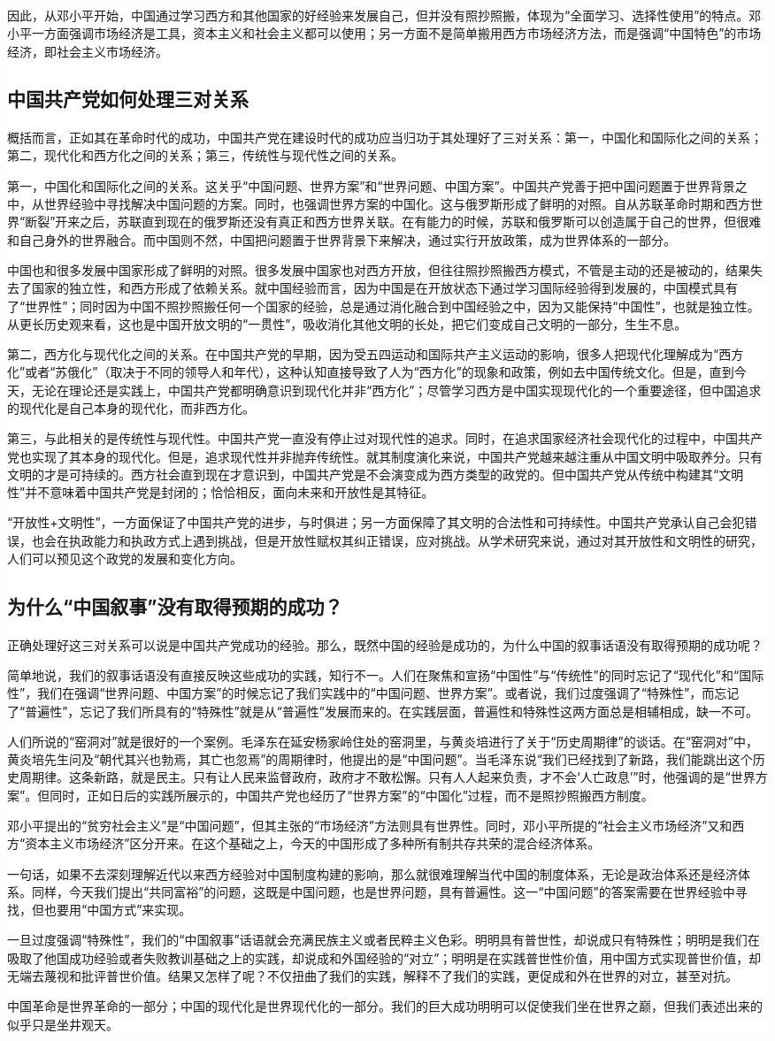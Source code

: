 因此，从邓小平开始，中国通过学习西方和其他国家的好经验来发展自己，但并没有照抄照搬，体现为“全面学习、选择性使用”的特点。邓小平一方面强调市场经济是工具，资本主义和社会主义都可以使用；另一方面不是简单搬用西方市场经济方法，而是强调“中国特色”的市场经济，即社会主义市场经济。

## 中国共产党如何处理三对关系

概括而言，正如其在革命时代的成功，中国共产党在建设时代的成功应当归功于其处理好了三对关系：第一，中国化和国际化之间的关系；第二，现代化和西方化之间的关系；第三，传统性与现代性之间的关系。

第一，中国化和国际化之间的关系。这关乎“中国问题、世界方案”和“世界问题、中国方案”。中国共产党善于把中国问题置于世界背景之中，从世界经验中寻找解决中国问题的方案。同时，也强调世界方案的中国化。这与俄罗斯形成了鲜明的对照。自从苏联革命时期和西方世界“断裂”开来之后，苏联直到现在的俄罗斯还没有真正和西方世界关联。在有能力的时候，苏联和俄罗斯可以创造属于自己的世界，但很难和自己身外的世界融合。而中国则不然，中国把问题置于世界背景下来解决，通过实行开放政策，成为世界体系的一部分。

中国也和很多发展中国家形成了鲜明的对照。很多发展中国家也对西方开放，但往往照抄照搬西方模式，不管是主动的还是被动的，结果失去了国家的独立性，和西方形成了依赖关系。就中国经验而言，因为中国是在开放状态下通过学习国际经验得到发展的，中国模式具有了“世界性”；同时因为中国不照抄照搬任何一个国家的经验，总是通过消化融合到中国经验之中，因为又能保持“中国性”，也就是独立性。从更长历史观来看，这也是中国开放文明的“一贯性”，吸收消化其他文明的长处，把它们变成自己文明的一部分，生生不息。

第二，西方化与现代化之间的关系。在中国共产党的早期，因为受五四运动和国际共产主义运动的影响，很多人把现代化理解成为“西方化”或者“苏俄化”（取决于不同的领导人和年代），这种认知直接导致了人为“西方化”的现象和政策，例如去中国传统文化。但是，直到今天，无论在理论还是实践上，中国共产党都明确意识到现代化并非“西方化”；尽管学习西方是中国实现现代化的一个重要途径，但中国追求的现代化是自己本身的现代化，而非西方化。

第三，与此相关的是传统性与现代性。中国共产党一直没有停止过对现代性的追求。同时，在追求国家经济社会现代化的过程中，中国共产党也实现了其本身的现代化。但是，追求现代性并非抛弃传统性。就其制度演化来说，中国共产党越来越注重从中国文明中吸取养分。只有文明的才是可持续的。西方社会直到现在才意识到，中国共产党是不会演变成为西方类型的政党的。但中国共产党从传统中构建其“文明性”并不意味着中国共产党是封闭的；恰恰相反，面向未来和开放性是其特征。

“开放性+文明性”，一方面保证了中国共产党的进步，与时俱进；另一方面保障了其文明的合法性和可持续性。中国共产党承认自己会犯错误，也会在执政能力和执政方式上遇到挑战，但是开放性赋权其纠正错误，应对挑战。从学术研究来说，通过对其开放性和文明性的研究，人们可以预见这个政党的发展和变化方向。

## 为什么“中国叙事”没有取得预期的成功？

正确处理好这三对关系可以说是中国共产党成功的经验。那么，既然中国的经验是成功的，为什么中国的叙事话语没有取得预期的成功呢？

简单地说，我们的叙事话语没有直接反映这些成功的实践，知行不一。人们在聚焦和宣扬“中国性”与“传统性”的同时忘记了“现代化”和“国际性”，我们在强调“世界问题、中国方案”的时候忘记了我们实践中的“中国问题、世界方案”。或者说，我们过度强调了“特殊性”，而忘记了“普遍性”，忘记了我们所具有的“特殊性”就是从“普遍性”发展而来的。在实践层面，普遍性和特殊性这两方面总是相辅相成，缺一不可。

人们所说的“窑洞对”就是很好的一个案例。毛泽东在延安杨家岭住处的窑洞里，与黄炎培进行了关于“历史周期律”的谈话。在“窑洞对”中，黄炎培先生问及“朝代其兴也勃焉，其亡也忽焉”的周期律时，他提出的是“中国问题”。当毛泽东说“我们已经找到了新路，我们能跳出这个历史周期律。这条新路，就是民主。只有让人民来监督政府，政府才不敢松懈。只有人人起来负责，才不会‘人亡政息’”时，他强调的是“世界方案”。但同时，正如日后的实践所展示的，中国共产党也经历了“世界方案”的“中国化”过程，而不是照抄照搬西方制度。

邓小平提出的“贫穷社会主义”是“中国问题”，但其主张的“市场经济”方法则具有世界性。同时，邓小平所提的“社会主义市场经济”又和西方“资本主义市场经济”区分开来。在这个基础之上，今天的中国形成了多种所有制共存共荣的混合经济体系。

一句话，如果不去深刻理解近代以来西方经验对中国制度构建的影响，那么就很难理解当代中国的制度体系，无论是政治体系还是经济体系。同样，今天我们提出“共同富裕”的问题，这既是中国问题，也是世界问题，具有普遍性。这一“中国问题”的答案需要在世界经验中寻找，但也要用“中国方式”来实现。

一旦过度强调“特殊性”，我们的“中国叙事”话语就会充满民族主义或者民粹主义色彩。明明具有普世性，却说成只有特殊性；明明是我们在吸取了他国成功经验或者失败教训基础之上的实践，却说成和外国经验的“对立”；明明是在实践普世性价值，用中国方式实现普世价值，却无端去蔑视和批评普世价值。结果又怎样了呢？不仅扭曲了我们的实践，解释不了我们的实践，更促成和外在世界的对立，甚至对抗。

中国革命是世界革命的一部分；中国的现代化是世界现代化的一部分。我们的巨大成功明明可以促使我们坐在世界之巅，但我们表述出来的似乎只是坐井观天。
